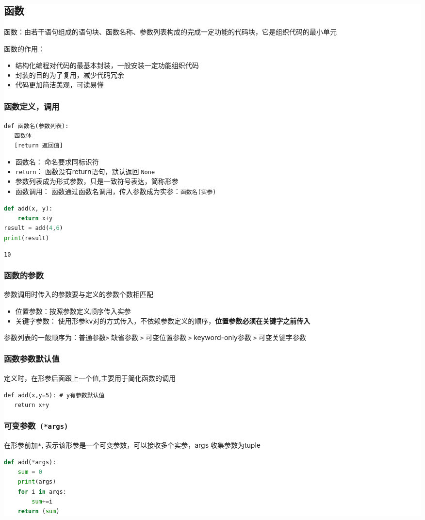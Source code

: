## 函数

函数：由若干语句组成的语句块、函数名称、参数列表构成的完成一定功能的代码块，它是组织代码的最小单元

函数的作用：
- 结构化编程对代码的最基本封装，一般安装一定功能组织代码
- 封装的目的为了复用，减少代码冗余
- 代码更加简洁美观，可读易懂

### 函数定义，调用

```
def 函数名(参数列表):
   函数体
   [return 返回值]
```

- 函数名： 命名要求同标识符
- `return`： 函数没有return语句，默认返回 `None`
- 参数列表成为形式参数，只是一致符号表达，简称形参
- 函数调用： 函数通过函数名调用，传入参数成为实参：`函数名(实参)`


```python
def add(x, y):
    return x+y
result = add(4,6)
print(result)
```

    10
    

### 函数的参数

参数调用时传入的参数要与定义的参数个数相匹配
- 位置参数：按照参数定义顺序传入实参
- 关键字参数： 使用形参kv对的方式传入，不依赖参数定义的顺序，**位置参数必须在关键字之前传入**

参数列表的一般顺序为：普通参数`>` 缺省参数 `>` 可变位置参数 `>` keyword-only参数 `>` 可变关键字参数

### 函数参数默认值

定义时，在形参后面跟上一个值,主要用于简化函数的调用

```
def add(x,y=5): # y有参数默认值
   return x+y 
```

### 可变参数` (*args)`

在形参前加`*`, 表示该形参是一个可变参数，可以接收多个实参，args 收集参数为tuple


```python
def add(*args):
    sum = 0
    print(args)
    for i in args:
        sum+=i
    return (sum)
```
